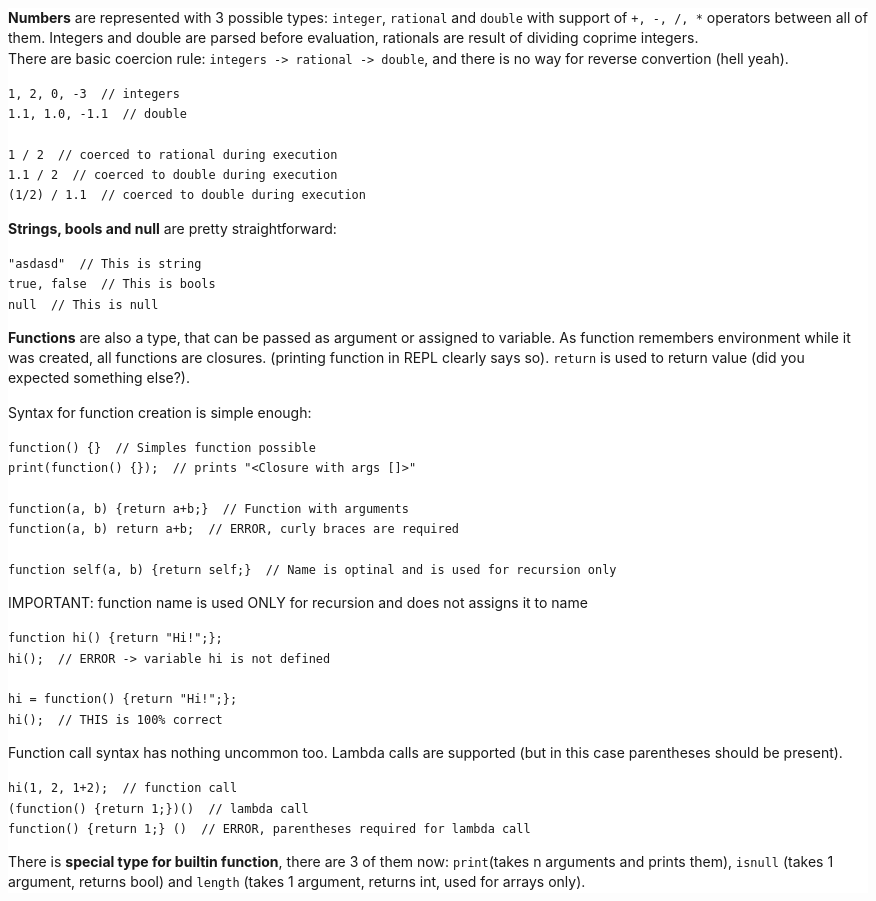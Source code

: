 **Numbers** are represented with 3 possible types: `integer`, `rational` and `double`
with support of `+, -, /, *`  operators between all of them. Integers and double
are parsed before evaluation, rationals are result of dividing coprime integers.  
There are basic coercion rule: `integers -> rational -> double`, and there is no way
for reverse convertion (hell yeah).
```
1, 2, 0, -3  // integers
1.1, 1.0, -1.1  // double

1 / 2  // coerced to rational during execution
1.1 / 2  // coerced to double during execution
(1/2) / 1.1  // coerced to double during execution  
```

**Strings, bools and null** are pretty straightforward:
```
"asdasd"  // This is string
true, false  // This is bools
null  // This is null
```

**Functions** are also a type, that can be passed as argument or assigned to variable.
As function remembers environment while it was created, all functions are closures.
(printing function in REPL clearly says so).
`return` is used to return value (did you expected something else?). 

Syntax for function creation is simple enough:
```
function() {}  // Simples function possible
print(function() {});  // prints "<Closure with args []>"

function(a, b) {return a+b;}  // Function with arguments
function(a, b) return a+b;  // ERROR, curly braces are required

function self(a, b) {return self;}  // Name is optinal and is used for recursion only
```
IMPORTANT: function name is used ONLY for recursion and does not assigns it to name
```
function hi() {return "Hi!";};
hi();  // ERROR -> variable hi is not defined

hi = function() {return "Hi!";};
hi();  // THIS is 100% correct
```
Function call syntax has nothing uncommon too.
Lambda calls are supported (but in this case parentheses should be present).
```
hi(1, 2, 1+2);  // function call
(function() {return 1;})()  // lambda call
function() {return 1;} ()  // ERROR, parentheses required for lambda call
```

There is **special type for builtin function**, there are 3 of them now:
`print`(takes n arguments and prints them),
`isnull` (takes 1 argument, returns bool)
and `length` (takes 1 argument, returns int, used for arrays only).

